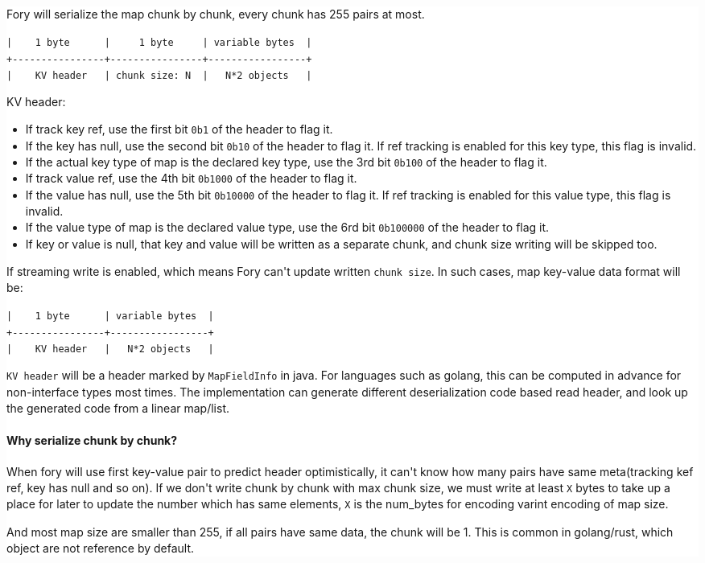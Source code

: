 Fory will serialize the map chunk by chunk, every chunk has 255 pairs at most.

```
|    1 byte      |     1 byte     | variable bytes  |
+----------------+----------------+-----------------+
|    KV header   | chunk size: N  |   N*2 objects   |
```

KV header:

- If track key ref, use the first bit `0b1` of the header to flag it.
- If the key has null, use the second bit `0b10` of the header to flag it. If ref tracking is enabled for this
  key type, this flag is invalid.
- If the actual key type of map is the declared key type, use the 3rd bit `0b100` of the header to flag it.
- If track value ref, use the 4th bit `0b1000` of the header to flag it.
- If the value has null, use the 5th bit `0b10000` of the header to flag it. If ref tracking is enabled for this
  value type, this flag is invalid.
- If the value type of map is the declared value type, use the 6rd bit `0b100000` of the header to flag it.
- If key or value is null, that key and value will be written as a separate chunk, and chunk size writing will be
  skipped too.

If streaming write is enabled, which means Fory can't update written `chunk size`. In such cases, map key-value data
format will be:

```
|    1 byte      | variable bytes  |
+----------------+-----------------+
|    KV header   |   N*2 objects   |
```

`KV header` will be a header marked by `MapFieldInfo` in java. For languages such as golang, this can be computed in
advance for non-interface types most times. The implementation can generate different deserialization code based read
header, and look up the generated code from a linear map/list.

#### Why serialize chunk by chunk?

When fory will use first key-value pair to predict header optimistically, it can't know how many pairs have same
meta(tracking kef ref, key has null and so on). If we don't write chunk by chunk with max chunk size, we must write at
least `X` bytes to take up a place for later to update the number which has same elements, `X` is the num_bytes for
encoding varint encoding of map size.

And most map size are smaller than 255, if all pairs have same data, the chunk will be 1. This is common in golang/rust,
which object are not reference by default.
